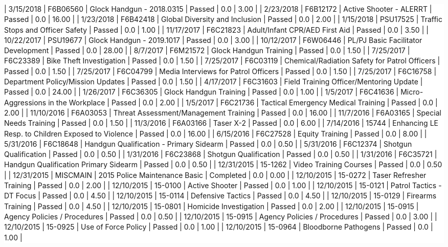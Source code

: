 | 3/15/2018 | F6B06560 | Glock Handgun - 2018.0315 | Passed | 0.0 | 3.00 |
| 2/23/2018 | F6B12172 | Active Shooter - ALERRT | Passed | 0.0 | 16.00 |
| 1/23/2018 | F6B42418 | Global Diversity and Inclusion | Passed | 0.0 | 2.00 |
| 1/15/2018 | PSU17525 | Traffic Stops and Officer Safety | Passed | 0.0 | 1.00 |
| 11/17/2017 | F6C21823 | Adult/Infant CPR/AED First Aid | Passed | 0.0 | 3.50 |
| 10/22/2017 | PSU19677 | Glock Handgun - 2019.1017 | Passed | 0.0 | 3.00 |
| 10/12/2017 | F6W06446 | PL/PJ Basic Facilitator Development | Passed | 0.0 | 28.00 |
| 8/7/2017 | F6M21572 | Glock Handgun Training | Passed | 0.0 | 1.50 |
| 7/25/2017 | F6C23389 | Bike Theft Investigation | Passed | 0.0 | 1.50 |
| 7/25/2017 | F6C03119 | Chemical/Radiation Safety for Patrol Officers | Passed | 0.0 | 1.50 |
| 7/25/2017 | F6C04799 | Media Interviews for Patrol Officers | Passed | 0.0 | 1.50 |
| 7/25/2017 | F6C16758 | Department Policy/Mission Updates | Passed | 0.0 | 1.50 |
| 4/17/2017 | F6C31603 | Field Training Officer/Mentoring Update | Passed | 0.0 | 24.00 |
| 1/26/2017 | F6C36305 | Glock Handgun Training | Passed | 0.0 | 1.00 |
| 1/5/2017 | F6C41636 | Micro-Aggressions in the Workplace | Passed | 0.0 | 2.00 |
| 1/5/2017 | F6C21736 | Tactical Emergency Medical Training | Passed | 0.0 | 2.00 |
| 11/10/2016 | F6A03053 | Threat Assessment/Management Training | Passed | 0.0 | 16.00 |
| 11/7/2016 | F6A03165 | Special Needs Training | Passed | 0.0 | 1.50 |
| 11/3/2016 | F6A03166 | Taser X-2 | Passed | 0.0 | 6.00 |
| 7/14/2016 | 15744 | Enhancing LE Resp. to Children Exposed to Violence | Passed | 0.0 | 16.00 |
| 6/15/2016 | F6C27528 | Equity Training | Passed | 0.0 | 8.00 |
| 5/31/2016 | F6C18648 | Handgun Qualification - Primary Sidearm | Passed | 0.0 | 0.50 |
| 5/31/2016 | F6C12374 | Shotgun Qualification | Passed | 0.0 | 0.50 |
| 1/31/2016 | F6C23868 | Shotgun Qualification | Passed | 0.0 | 0.50 |
| 1/31/2016 | F6C35721 | Handgun Qualification Primary Sidearm | Passed | 0.0 | 0.50 |
| 12/31/2015 | 15-1262 | Video Training Courses | Passed | 0.0 | 0.50 |
| 12/31/2015 | MISCMAIN | 2015 Police Maintenance Basic | Completed | 0.0 | 0.00 |
| 12/10/2015 | 15-0272 | Taser Refresher Training | Passed | 0.0 | 2.00 |
| 12/10/2015 | 15-0100 | Active Shooter | Passed | 0.0 | 1.00 |
| 12/10/2015 | 15-0121 | Patrol Tactics - DT Focus | Passed | 0.0 | 4.50 |
| 12/10/2015 | 15-0114 | Defensive Tactics | Passed | 0.0 | 4.50 |
| 12/10/2015 | 15-0129 | Firearms Training | Passed | 0.0 | 4.50 |
| 12/10/2015 | 15-0801 | Homicide Investigation | Passed | 0.0 | 2.00 |
| 12/10/2015 | 15-0915 | Agency Policies / Procedures | Passed | 0.0 | 0.50 |
| 12/10/2015 | 15-0915 | Agency Policies / Procedures | Passed | 0.0 | 3.00 |
| 12/10/2015 | 15-0925 | Use of Force Policy | Passed | 0.0 | 1.00 |
| 12/10/2015 | 15-0964 | Bloodborne Pathogens | Passed | 0.0 | 1.00 |